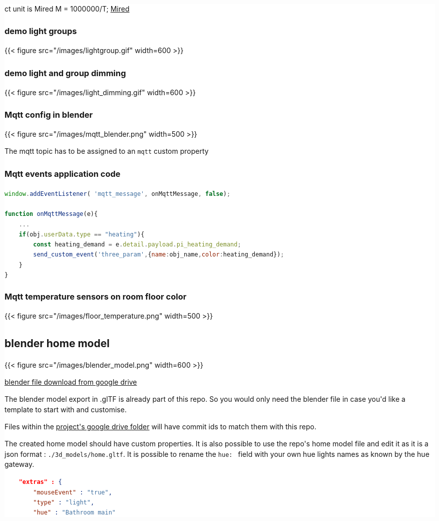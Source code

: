 ct unit is Mired M = 1000000/T; [Mired](https://en.wikipedia.org/wiki/Mired)

### demo light groups
{{< figure src="/images/lightgroup.gif" width=600 >}}

### demo light and group dimming
{{< figure src="/images/light_dimming.gif" width=600 >}}

### Mqtt config in blender

{{< figure src="/images/mqtt_blender.png" width=500 >}}

The mqtt topic has to be assigned to an `mqtt` custom property

### Mqtt events application code

```javascript
window.addEventListener( 'mqtt_message', onMqttMessage, false);

function onMqttMessage(e){
    ...
	if(obj.userData.type == "heating"){
		const heating_demand = e.detail.payload.pi_heating_demand;
		send_custom_event('three_param',{name:obj_name,color:heating_demand});
	}
}
```
### Mqtt temperature sensors on room floor color

{{< figure src="/images/floor_temperature.png" width=500 >}}


## blender home model

{{< figure src="/images/blender_model.png" width=600 >}}

[blender file download from google drive](https://drive.google.com/drive/folders/1DFyGKp_6VMN4Vp36PCXglEsV0zEX9iyz?usp=sharing)

The blender model export in .glTF is already part of this repo. So you would only need the blender file in case you'd like a template to start with and customise.

Files within the [project's google drive folder](https://drive.google.com/drive/folders/1DFyGKp_6VMN4Vp36PCXglEsV0zEX9iyz?usp=sharing) will have commit ids to match them with this repo.

The created home model should have custom properties. It is also possible to use the repo's home model file and edit it as it is a json format : `./3d_models/home.gltf`. It is possible to rename the `hue: ` field with your own hue lights names as known by the hue gateway.

```json
    "extras" : {
        "mouseEvent" : "true",
        "type" : "light",
        "hue" : "Bathroom main"
```
